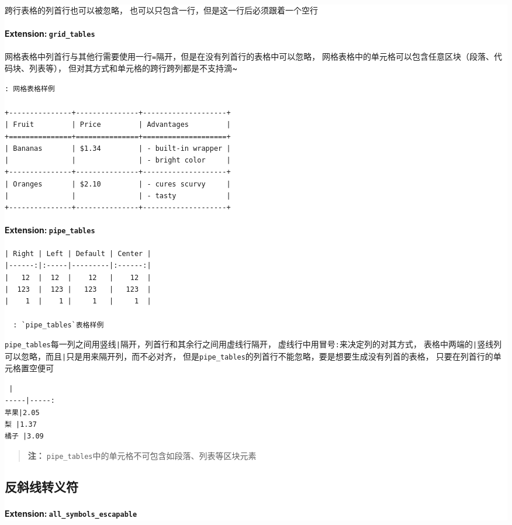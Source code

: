 跨行表格的列首行也可以被忽略，
也可以只包含一行，但是这一行后必须跟着一个空行

#### Extension: `grid_tables`

网格表格中列首行与其他行需要使用一行`=`隔开，但是在没有列首行的表格中可以忽略，
网格表格中的单元格可以包含任意区块（段落、代码块、列表等），
但对其方式和单元格的跨行跨列都是不支持滴~

```
: 网格表格样例

+---------------+---------------+--------------------+
| Fruit         | Price         | Advantages         |
+===============+===============+====================+
| Bananas       | $1.34         | - built-in wrapper |
|               |               | - bright color     |
+---------------+---------------+--------------------+
| Oranges       | $2.10         | - cures scurvy     |
|               |               | - tasty            |
+---------------+---------------+--------------------+
```

#### Extension: `pipe_tables`

```
| Right | Left | Default | Center |
|------:|:-----|---------|:------:|
|   12  |  12  |    12   |    12  |
|  123  |  123 |   123   |   123  |
|    1  |    1 |     1   |     1  |

  : `pipe_tables`表格样例
```

`pipe_tables`每一列之间用竖线`|`隔开，列首行和其余行之间用虚线行隔开，
虚线行中用冒号`:`来决定列的对其方式，
表格中两端的`|`竖线列可以忽略，而且`|`只是用来隔开列，而不必对齐，
但是`pipe_tables`的列首行不能忽略，要是想要生成没有列首的表格，
只要在列首行的单元格置空便可

```
 | 
-----|-----:
苹果|2.05
梨 |1.37
橘子 |3.09
```

> **注：** `pipe_tables`中的单元格不可包含如段落、列表等区块元素

## 反斜线转义符

#### Extension: `all_symbols_escapable`
